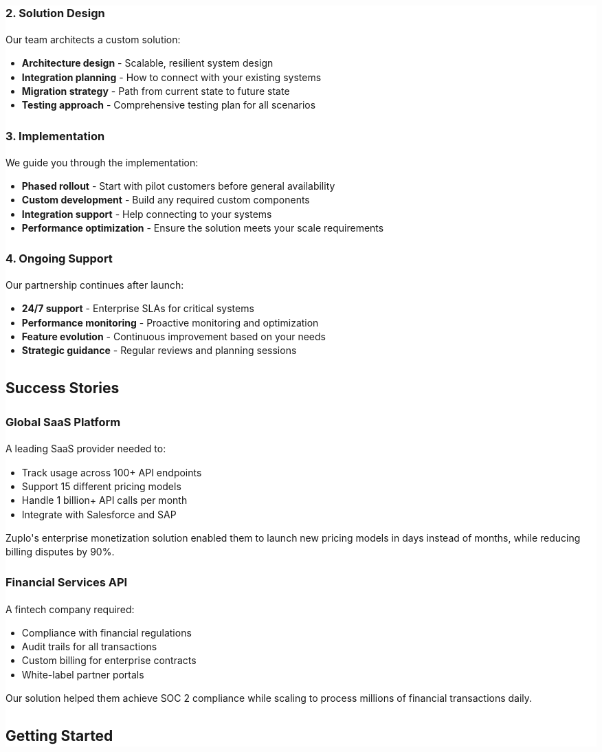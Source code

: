 ### 2. Solution Design

Our team architects a custom solution:

- **Architecture design** - Scalable, resilient system design
- **Integration planning** - How to connect with your existing systems
- **Migration strategy** - Path from current state to future state
- **Testing approach** - Comprehensive testing plan for all scenarios

### 3. Implementation

We guide you through the implementation:

- **Phased rollout** - Start with pilot customers before general availability
- **Custom development** - Build any required custom components
- **Integration support** - Help connecting to your systems
- **Performance optimization** - Ensure the solution meets your scale
  requirements

### 4. Ongoing Support

Our partnership continues after launch:

- **24/7 support** - Enterprise SLAs for critical systems
- **Performance monitoring** - Proactive monitoring and optimization
- **Feature evolution** - Continuous improvement based on your needs
- **Strategic guidance** - Regular reviews and planning sessions

## Success Stories

### Global SaaS Platform

A leading SaaS provider needed to:

- Track usage across 100+ API endpoints
- Support 15 different pricing models
- Handle 1 billion+ API calls per month
- Integrate with Salesforce and SAP

Zuplo's enterprise monetization solution enabled them to launch new pricing
models in days instead of months, while reducing billing disputes by 90%.

### Financial Services API

A fintech company required:

- Compliance with financial regulations
- Audit trails for all transactions
- Custom billing for enterprise contracts
- White-label partner portals

Our solution helped them achieve SOC 2 compliance while scaling to process
millions of financial transactions daily.

## Getting Started
